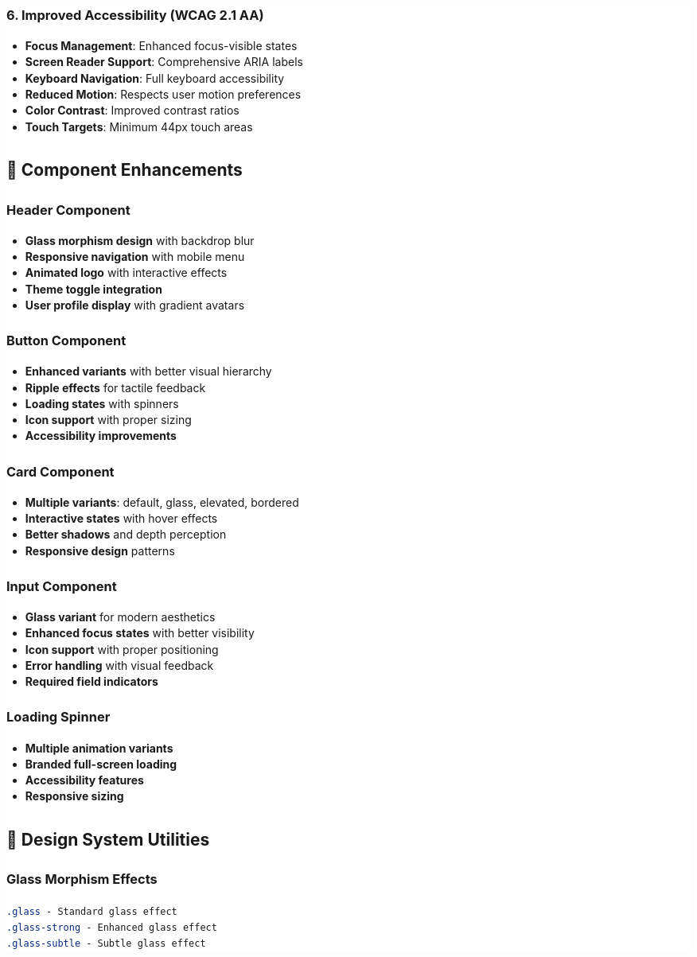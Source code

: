 ### 6. **Improved Accessibility (WCAG 2.1 AA)**
- **Focus Management**: Enhanced focus-visible states
- **Screen Reader Support**: Comprehensive ARIA labels
- **Keyboard Navigation**: Full keyboard accessibility
- **Reduced Motion**: Respects user motion preferences
- **Color Contrast**: Improved contrast ratios
- **Touch Targets**: Minimum 44px touch areas

## 🎯 Component Enhancements

### Header Component
- **Glass morphism design** with backdrop blur
- **Responsive navigation** with mobile menu
- **Animated logo** with interactive effects
- **Theme toggle integration**
- **User profile display** with gradient avatars

### Button Component
- **Enhanced variants** with better visual hierarchy
- **Ripple effects** for tactile feedback
- **Loading states** with spinners
- **Icon support** with proper sizing
- **Accessibility improvements**

### Card Component
- **Multiple variants**: default, glass, elevated, bordered
- **Interactive states** with hover effects
- **Better shadows** and depth perception
- **Responsive design** patterns

### Input Component
- **Glass variant** for modern aesthetics
- **Enhanced focus states** with better visibility
- **Icon support** with proper positioning
- **Error handling** with visual feedback
- **Required field indicators**

### Loading Spinner
- **Multiple animation variants**
- **Branded full-screen loading**
- **Accessibility features**
- **Responsive sizing**

## 🎨 Design System Utilities

### Glass Morphism Effects
```css
.glass - Standard glass effect
.glass-strong - Enhanced glass effect
.glass-subtle - Subtle glass effect
```
